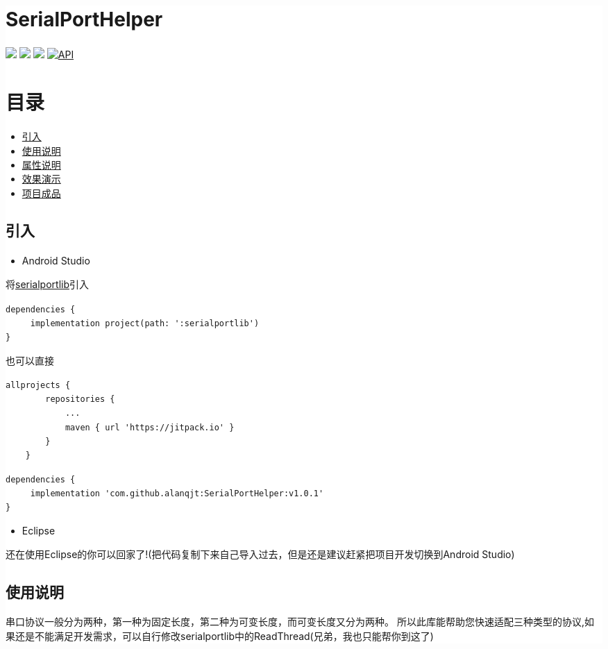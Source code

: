 SerialPortHelper
========


[![](https://img.shields.io/badge/SerialPort-1.0.0-brightgreen.svg)](https://github.com/cepr/android-serialport-api)
[![](https://jitpack.io/v/alanqjt/SerialPortHelper.svg)](https://jitpack.io/#alanqjt/SerialPortHelper)
![](https://travis-ci.org/CymChad/BaseRecyclerViewAdapterHelper.svg?branch=master)
[![API](https://img.shields.io/badge/API-15%2B-brightgreen.svg?style=flat)](https://android-arsenal.com/api?level=15)


目录
====
* [引入](#引入)
* [使用说明](#使用说明)
* [属性说明](#属性说明)
* [效果演示](#效果演示)
* [项目成品](#项目成品)

引入
---------
* Android Studio

将[serialportlib](serialportlib)引入

```xml
dependencies {
     implementation project(path: ':serialportlib')
}
```

也可以直接

```xml
allprojects {
		repositories {
			...
			maven { url 'https://jitpack.io' }
		}
	}
```

```xml
dependencies {
     implementation 'com.github.alanqjt:SerialPortHelper:v1.0.1'
}
```

* Eclipse

还在使用Eclipse的你可以回家了!(把代码复制下来自己导入过去，但是还是建议赶紧把项目开发切换到Android Studio)




使用说明
---------
串口协议一般分为两种，第一种为固定长度，第二种为可变长度，而可变长度又分为两种。
所以此库能帮助您快速适配三种类型的协议,如果还是不能满足开发需求，可以自行修改serialportlib中的ReadThread(兄弟，我也只能帮你到这了)
